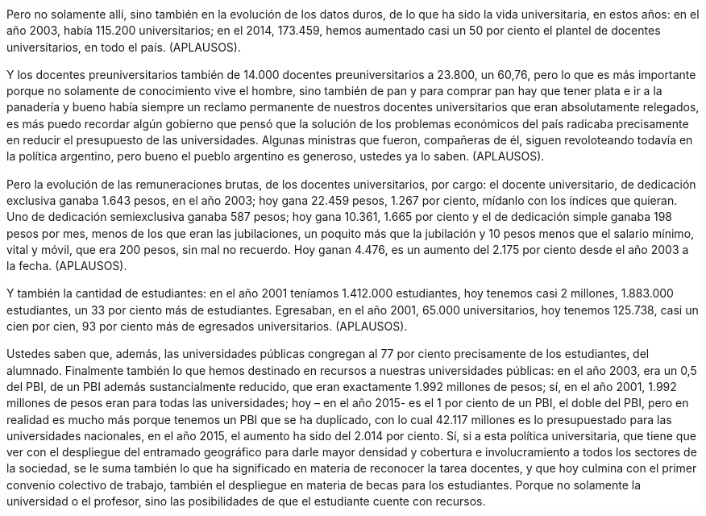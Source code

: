 Pero no solamente allí, sino también en la evolución de los datos duros,
de lo que ha sido la vida universitaria, en estos años: en el año 2003,
había 115.200 universitarios; en el 2014, 173.459, hemos aumentado casi
un 50 por ciento el plantel de docentes universitarios, en todo el país.
(APLAUSOS).

Y los docentes preuniversitarios también de 14.000 docentes
preuniversitarios a 23.800, un 60,76, pero lo que es más importante
porque no solamente de conocimiento vive el hombre, sino también de pan
y para comprar pan hay que tener plata e ir a la panadería y bueno había
siempre un reclamo permanente de nuestros docentes universitarios que
eran absolutamente relegados, es más puedo recordar algún gobierno que
pensó que la solución de los problemas económicos del país radicaba
precisamente en reducir el presupuesto de las universidades. Algunas
ministras que fueron, compañeras de él, siguen revoloteando todavía en
la política argentino, pero bueno el pueblo argentino es generoso,
ustedes ya lo saben. (APLAUSOS).

Pero la evolución de las remuneraciones brutas, de los docentes
universitarios, por cargo: el docente universitario, de dedicación
exclusiva ganaba 1.643 pesos, en el año 2003; hoy gana 22.459 pesos,
1.267 por ciento, mídanlo con los índices que quieran. Uno de dedicación
semiexclusiva ganaba 587 pesos; hoy gana 10.361, 1.665 por ciento y el
de dedicación simple ganaba 198 pesos por mes, menos de los que eran las
jubilaciones, un poquito más que la jubilación y 10 pesos menos que el
salario mínimo, vital y móvil, que era 200 pesos, sin mal no recuerdo.
Hoy ganan 4.476, es un aumento del 2.175 por ciento desde el año 2003 a
la fecha. (APLAUSOS).

Y también la cantidad de estudiantes: en el año 2001 teníamos 1.412.000
estudiantes, hoy tenemos casi 2 millones, 1.883.000 estudiantes, un 33
por ciento más de estudiantes. Egresaban, en el año 2001, 65.000
universitarios, hoy tenemos 125.738, casi un cien por cien, 93 por
ciento más de egresados universitarios. (APLAUSOS).

Ustedes saben que, además, las universidades públicas congregan al 77
por ciento precisamente de los estudiantes, del alumnado. Finalmente
también lo que hemos destinado en recursos a nuestras universidades
públicas: en el año 2003, era un 0,5 del PBI, de un PBI además
sustancialmente reducido, que eran exactamente 1.992 millones de pesos;
sí, en el año 2001, 1.992 millones de pesos eran para todas las
universidades; hoy – en el año 2015- es el 1 por ciento de un PBI, el
doble del PBI, pero en realidad es mucho más porque tenemos un PBI que
se ha duplicado, con lo cual 42.117 millones es lo presupuestado para
las universidades nacionales, en el año 2015, el aumento ha sido del
2.014 por ciento. Sí, si a esta política universitaria, que tiene que
ver con el despliegue del entramado geográfico para darle mayor densidad
y cobertura e involucramiento a todos los sectores de la sociedad, se le
suma también lo que ha significado en materia de reconocer la tarea
docentes, y que hoy culmina con el primer convenio colectivo de trabajo,
también el despliegue en materia de becas para los estudiantes. Porque
no solamente la universidad o el profesor, sino las posibilidades de que
el estudiante cuente con recursos.
